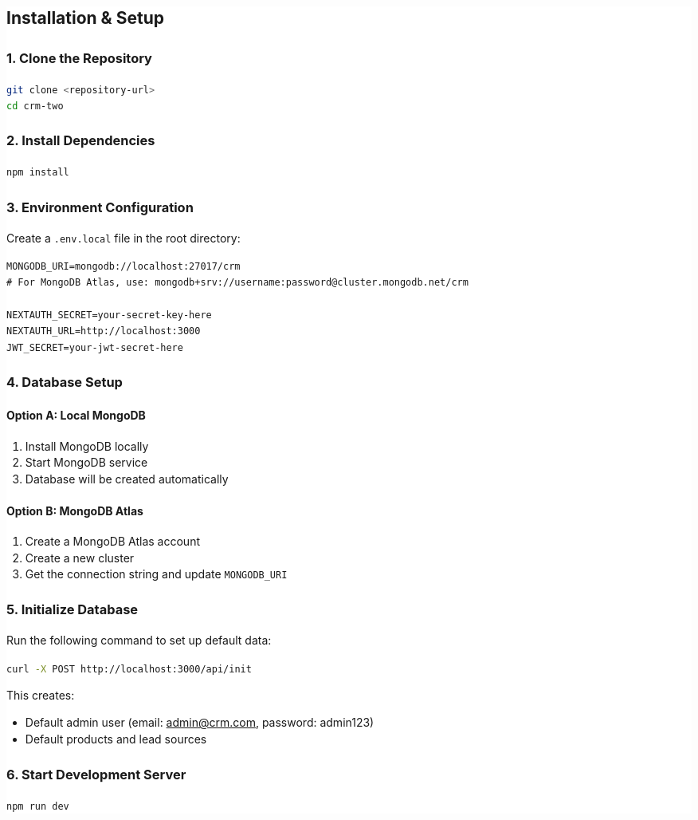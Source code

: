 ## Installation & Setup

### 1. Clone the Repository
```bash
git clone <repository-url>
cd crm-two
```

### 2. Install Dependencies
```bash
npm install
```

### 3. Environment Configuration
Create a `.env.local` file in the root directory:

```env
MONGODB_URI=mongodb://localhost:27017/crm
# For MongoDB Atlas, use: mongodb+srv://username:password@cluster.mongodb.net/crm

NEXTAUTH_SECRET=your-secret-key-here
NEXTAUTH_URL=http://localhost:3000
JWT_SECRET=your-jwt-secret-here
```

### 4. Database Setup

#### Option A: Local MongoDB
1. Install MongoDB locally
2. Start MongoDB service
3. Database will be created automatically

#### Option B: MongoDB Atlas
1. Create a MongoDB Atlas account
2. Create a new cluster
3. Get the connection string and update `MONGODB_URI`

### 5. Initialize Database
Run the following command to set up default data:

```bash
curl -X POST http://localhost:3000/api/init
```

This creates:
- Default admin user (email: admin@crm.com, password: admin123)
- Default products and lead sources

### 6. Start Development Server
```bash
npm run dev
```
